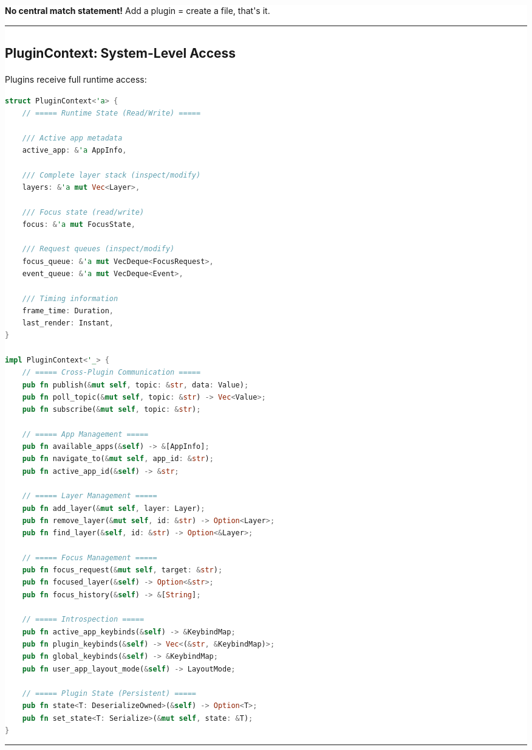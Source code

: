 **No central match statement!** Add a plugin = create a file, that's it.

---

## PluginContext: System-Level Access

Plugins receive full runtime access:

```rust
struct PluginContext<'a> {
    // ===== Runtime State (Read/Write) =====

    /// Active app metadata
    active_app: &'a AppInfo,

    /// Complete layer stack (inspect/modify)
    layers: &'a mut Vec<Layer>,

    /// Focus state (read/write)
    focus: &'a mut FocusState,

    /// Request queues (inspect/modify)
    focus_queue: &'a mut VecDeque<FocusRequest>,
    event_queue: &'a mut VecDeque<Event>,

    /// Timing information
    frame_time: Duration,
    last_render: Instant,
}

impl PluginContext<'_> {
    // ===== Cross-Plugin Communication =====
    pub fn publish(&mut self, topic: &str, data: Value);
    pub fn poll_topic(&mut self, topic: &str) -> Vec<Value>;
    pub fn subscribe(&mut self, topic: &str);

    // ===== App Management =====
    pub fn available_apps(&self) -> &[AppInfo];
    pub fn navigate_to(&mut self, app_id: &str);
    pub fn active_app_id(&self) -> &str;

    // ===== Layer Management =====
    pub fn add_layer(&mut self, layer: Layer);
    pub fn remove_layer(&mut self, id: &str) -> Option<Layer>;
    pub fn find_layer(&self, id: &str) -> Option<&Layer>;

    // ===== Focus Management =====
    pub fn focus_request(&mut self, target: &str);
    pub fn focused_layer(&self) -> Option<&str>;
    pub fn focus_history(&self) -> &[String];

    // ===== Introspection =====
    pub fn active_app_keybinds(&self) -> &KeybindMap;
    pub fn plugin_keybinds(&self) -> Vec<(&str, &KeybindMap)>;
    pub fn global_keybinds(&self) -> &KeybindMap;
    pub fn user_app_layout_mode(&self) -> LayoutMode;

    // ===== Plugin State (Persistent) =====
    pub fn state<T: DeserializeOwned>(&self) -> Option<T>;
    pub fn set_state<T: Serialize>(&mut self, state: &T);
}
```

---